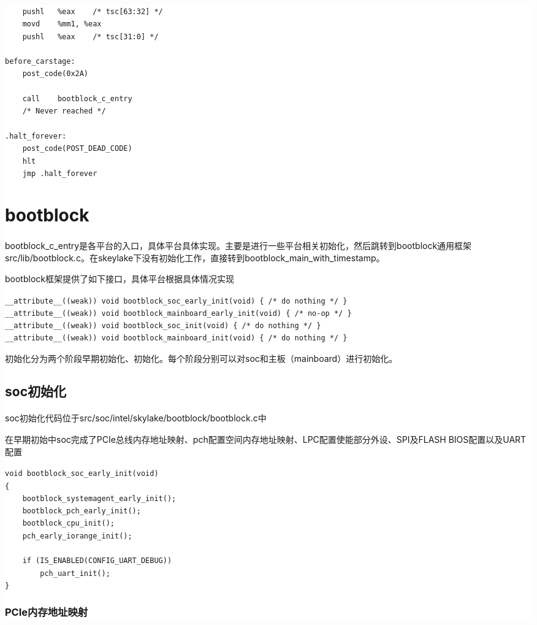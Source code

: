 ```
	pushl	%eax	/* tsc[63:32] */
	movd	%mm1, %eax
	pushl	%eax 	/* tsc[31:0] */

before_carstage:
	post_code(0x2A)

	call	bootblock_c_entry
	/* Never reached */

.halt_forever:
	post_code(POST_DEAD_CODE)
	hlt
	jmp	.halt_forever
```

# bootblock

bootblock\_c\_entry是各平台的入口，具体平台具体实现。主要是进行一些平台相关初始化，然后跳转到bootblock通用框架src/lib/bootblock.c。在skeylake下没有初始化工作，直接转到bootblock\_main\_with\_timestamp。

bootblock框架提供了如下接口，具体平台根据具体情况实现
```
__attribute__((weak)) void bootblock_soc_early_init(void) { /* do nothing */ }
__attribute__((weak)) void bootblock_mainboard_early_init(void) { /* no-op */ }
__attribute__((weak)) void bootblock_soc_init(void) { /* do nothing */ }
__attribute__((weak)) void bootblock_mainboard_init(void) { /* do nothing */ }
```

初始化分为两个阶段早期初始化、初始化。每个阶段分别可以对soc和主板（mainboard）进行初始化。

## soc初始化

soc初始化代码位于src/soc/intel/skylake/bootblock/bootblock.c中

在早期初始中soc完成了PCIe总线内存地址映射、pch配置空间内存地址映射、LPC配置使能部分外设、SPI及FLASH BIOS配置以及UART配置
```
void bootblock_soc_early_init(void)
{
	bootblock_systemagent_early_init();
	bootblock_pch_early_init();
	bootblock_cpu_init();
	pch_early_iorange_init();

	if (IS_ENABLED(CONFIG_UART_DEBUG))
		pch_uart_init();
}

```
### PCIe内存地址映射

